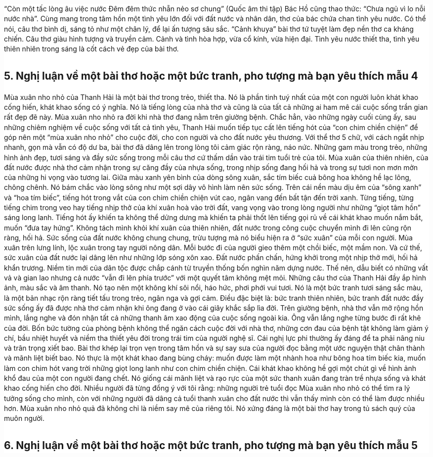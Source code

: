 “Còn một tấc lòng âu việc nước
Đêm đêm thức nhẵn nẻo sơ chung”
\(Quốc âm thi tập\)
Bác Hồ cũng thao thức: “Chưa ngủ vì lo nỗi nước nhà”. Cùng mang trong tâm hồn một tình yêu lớn đối với đất nước và nhân dân, thơ của bác chứa chan tình yêu nước. Có thể nói, câu thơ bình dị, sáng tỏ như một chân lý, để lại ấn tượng sâu sắc.
“Cảnh khuya” bài thơ tứ tuyệt làm đẹp nền thơ ca kháng chiến. Câu thơ giàu hình tượng và truyền cảm. Cảnh và tình hòa hợp, vừa cổ kính, vừa hiện đại. Tình yêu nước thiết tha, tình yêu thiên nhiên trong sáng là cốt cách vẻ đẹp của bài thơ.
## 5\. Nghị luận về một bài thơ hoặc một bức tranh, pho tượng mà bạn yêu thích mẫu 4
Mùa xuân nho nhỏ của Thanh Hải là một bài thơ trong trẻo, thiết tha. Nó là phần tinh tuý nhất của một con người luôn khát khao cống hiến, khát khao sống có ý nghĩa. Nó là tiếng lòng của nhà thơ và cũng là của tất cả những ai ham mê cái cuộc sống trần gian rất đẹp đẽ này.
Mùa xuân nho nhỏ ra đời khi nhà thơ đang nằm trên giường bệnh. Chắc hẳn, vào những ngày cuối cùng ấy, sau những chiêm nghiệm về cuộc sống với tất cả tình yêu, Thanh Hải muốn tiếp tục cất lên tiếng hót của “con chim chiền chiện” để góp nên một “mùa xuân nho nhỏ” cho cuộc đời, cho con người và cho đất nước yêu thương.
Với thể thơ 5 chữ, với cách ngắt nhịp nhanh, gọn mà vẫn có độ dư ba, bài thơ đã dâng lên trong lòng tôi cảm giác rộn ràng, náo nức. Những gam màu trong trẻo, những hình ảnh đẹp, tươi sáng và đầy sức sống trong mỗi câu thơ cứ thấm dần vào trái tim tuổi trẻ của tôi.
Mùa xuân của thiên nhiên, của đất nước được nhà thơ cảm nhận trong sự căng đầy của nhựa sống, trong nhịp sống đang hối hả và trong sự tươi non mơn mởn của những hi vọng vào tương lai. Giữa màu xanh yên bình của dòng sông xuân, sắc tím biếc cuả bông hoa không hề lạc lõng, chông chênh. Nó bám chắc vào lòng sông như một sợi dây vô hình làm nên sức sống. Trên cái nền màu dịu êm của “sông xanh” và “hoa tím biếc”, tiếng hót trong vắt của con chim chiền chiện vút cao, ngân vang đến bất tận đến trời xanh. Từng tiếng, từng tiếng chim trong veo hay tiếng nhịp thở của khí xuân hoà vào trời đất, vang vọng vào trong lòng người như những “giọt tâm hồn” sáng long lanh. Tiếng hót ấy khiến ta không thể dửng dưng mà khiến ta phải thốt lên tiếng gọi rủ về cái khát khao muốn nắm bắt, muốn “đưa tay hứng”.
Không tách mình khỏi khí xuân của thiên nhiên, đất nước trong công cuộc chuyển mình đi lên cũng rộn ràng, hối hả. Sức sống của đất nước không chung chung, trừu tượng mà nó biểu hiện ra ở “sức xuân” của mỗi con người. Mùa xuân trên lưng lính, lộc xuân trong tay người nông dân. Mỗi bước đi của người gieo thêm một chồi biếc, một mầm non. Và cứ thế, sức xuân của đất nước lại dâng lên như những lớp sóng xôn xao. Đất nước phấn chấn, hứng khởi trong một nhịp thở mới, hối hả khẩn trương. Niềm tin mới của dân tộc được chắp cánh từ truyền thống bốn nghìn năm dựng nước. Thế nên, dẫu biết có những vất vả và gian lao nhưng cả nước “vẫn đi lên phía trước” với một quyết tâm không mệt mỏi.
Những câu thơ của Thanh Hải đầy ắp hình ảnh, màu sắc và âm thanh. Nó tạo nên một không khí sôi nổi, háo hức, phơi phới vui tươi. Nó là một bức tranh tươi sáng sắc màu, là một bản nhạc rộn ràng tiết tấu trong trẻo, ngân nga và gợi cảm. Điều đặc biệt là: bức tranh thiên nhiên, bức tranh đất nước đầy sức sống ấy đã được nhà thơ cảm nhận khi ông đang ở vào cái giây khắc sắp lìa đời. Trên giường bệnh, nhà thơ vẫn mở rộng hồn mình, lắng nghe và đón nhận tất cả những thanh âm xao động của cuộc sống ngoài kia. Ông vẫn lắng nghe từng bước đi rất khẽ của đời. Bốn bức tường của phòng bệnh không thể ngăn cách cuộc đời với nhà thơ, những cơn đau của bệnh tật không làm giảm ý chí, bầu nhiệt huyết và niềm tha thiết yêu đời trong trái tim của người nghệ sĩ. Cái nghị lực phi thường ấy đáng để ta phải nâng niu và trân trọng xiết bao.
Bài thơ khép lại trọn vẹn trong tâm hồn và sự say sưa của người đọc bằng một ước nguyện thật chân thành và mãnh liệt biết bao. Nó thực là một khát khao đang bùng cháy: muốn được làm một nhành hoa như bông hoa tím biếc kia, muốn làm con chim hót vang trời những giọt long lanh như con chim chiền chiện. Cái khát khao không hề gợi một chút gì về hình ảnh khổ đau của một con người đang chết. Nó giống cái mãnh liệt và rạo rực của một sức thanh xuân đang tràn trề nhựa sống và khát khao cống hiến cho đời.
Nhiều người đã từng đồng ý với tôi rằng: những người trẻ tuổi đọc Mùa xuân nho nhỏ có thể tìm ra lý tưởng sống cho mình, còn với những người đã dâng cả tuổi thanh xuân cho đất nước thì vẫn thấy mình còn có thể làm được nhiều hơn. Mùa xuân nho nhỏ quả đã không chỉ là niềm say mê của riêng tôi. Nó xứng đáng là một bài thơ hay trong tủ sách quý của muôn người.
## 6\. Nghị luận về một bài thơ hoặc một bức tranh, pho tượng mà bạn yêu thích mẫu 5